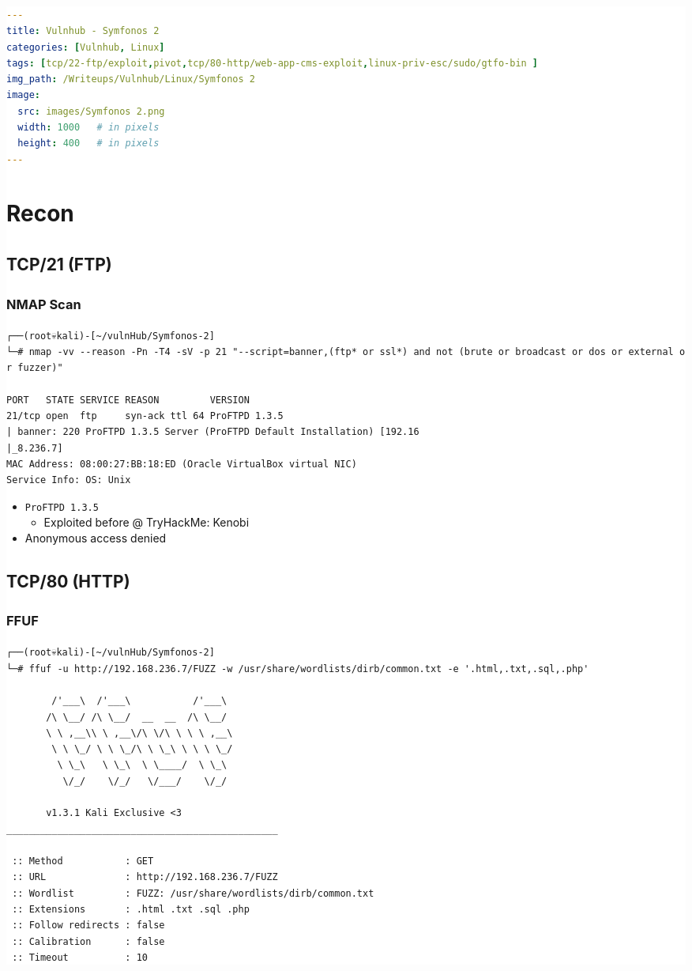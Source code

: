 ```yaml
---
title: Vulnhub - Symfonos 2
categories: [Vulnhub, Linux]
tags: [tcp/22-ftp/exploit,pivot,tcp/80-http/web-app-cms-exploit,linux-priv-esc/sudo/gtfo-bin ]
img_path: /Writeups/Vulnhub/Linux/Symfonos 2
image:
  src: images/Symfonos 2.png
  width: 1000   # in pixels
  height: 400   # in pixels
---
```


# Recon

## TCP/21 (FTP)

### NMAP Scan

```
┌──(root💀kali)-[~/vulnHub/Symfonos-2]
└─# nmap -vv --reason -Pn -T4 -sV -p 21 "--script=banner,(ftp* or ssl*) and not (brute or broadcast or dos or external or fuzzer)"

PORT   STATE SERVICE REASON         VERSION
21/tcp open  ftp     syn-ack ttl 64 ProFTPD 1.3.5
| banner: 220 ProFTPD 1.3.5 Server (ProFTPD Default Installation) [192.16
|_8.236.7]
MAC Address: 08:00:27:BB:18:ED (Oracle VirtualBox virtual NIC)
Service Info: OS: Unix
```

- `ProFTPD 1.3.5` 
	- Exploited before @ TryHackMe: Kenobi
- Anonymous access denied

## TCP/80 (HTTP)

### FFUF

```
┌──(root💀kali)-[~/vulnHub/Symfonos-2]
└─# ffuf -u http://192.168.236.7/FUZZ -w /usr/share/wordlists/dirb/common.txt -e '.html,.txt,.sql,.php'

        /'___\  /'___\           /'___\       
       /\ \__/ /\ \__/  __  __  /\ \__/       
       \ \ ,__\\ \ ,__\/\ \/\ \ \ \ ,__\      
        \ \ \_/ \ \ \_/\ \ \_\ \ \ \ \_/      
         \ \_\   \ \_\  \ \____/  \ \_\       
          \/_/    \/_/   \/___/    \/_/       

       v1.3.1 Kali Exclusive <3
________________________________________________

 :: Method           : GET
 :: URL              : http://192.168.236.7/FUZZ
 :: Wordlist         : FUZZ: /usr/share/wordlists/dirb/common.txt
 :: Extensions       : .html .txt .sql .php 
 :: Follow redirects : false
 :: Calibration      : false
 :: Timeout          : 10
```